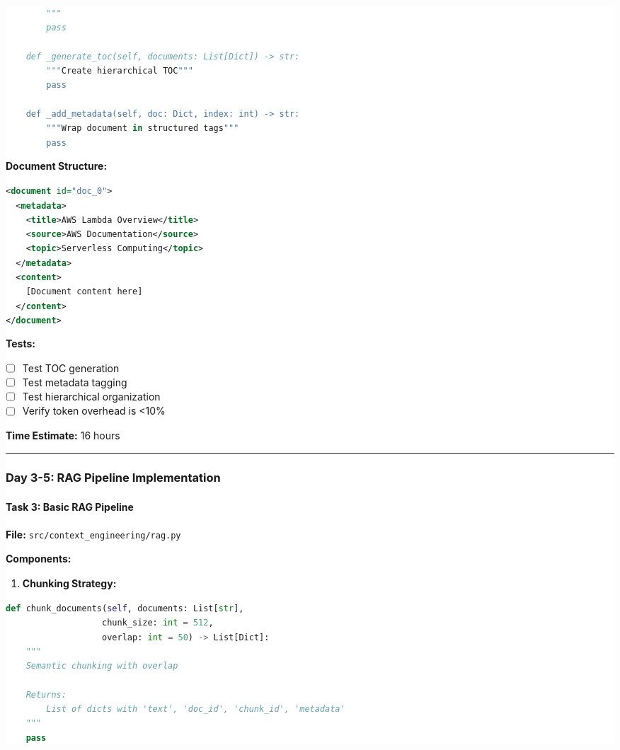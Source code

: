 ```python
        """
        pass
    
    def _generate_toc(self, documents: List[Dict]) -> str:
        """Create hierarchical TOC"""
        pass
    
    def _add_metadata(self, doc: Dict, index: int) -> str:
        """Wrap document in structured tags"""
        pass
```

**Document Structure:**
```xml
<document id="doc_0">
  <metadata>
    <title>AWS Lambda Overview</title>
    <source>AWS Documentation</source>
    <topic>Serverless Computing</topic>
  </metadata>
  <content>
    [Document content here]
  </content>
</document>
```

**Tests:**
- [ ] Test TOC generation
- [ ] Test metadata tagging
- [ ] Test hierarchical organization
- [ ] Verify token overhead is <10%

**Time Estimate:** 16 hours

---

### Day 3-5: RAG Pipeline Implementation

#### Task 3: Basic RAG Pipeline

**File:** `src/context_engineering/rag.py`

**Components:**

1. **Chunking Strategy:**
```python
def chunk_documents(self, documents: List[str], 
                   chunk_size: int = 512,
                   overlap: int = 50) -> List[Dict]:
    """
    Semantic chunking with overlap
    
    Returns:
        List of dicts with 'text', 'doc_id', 'chunk_id', 'metadata'
    """
    pass
```
